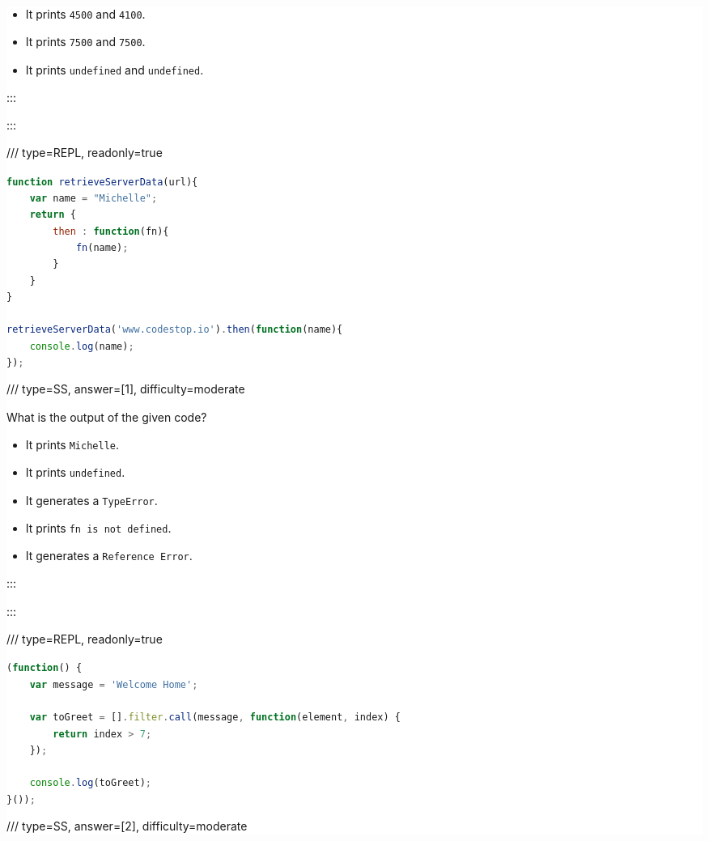  - It prints `4500` and `4100`.

 - It prints `7500` and `7500`.

 - It prints `undefined` and `undefined`.

:::


:::

/// type=REPL, readonly=true

```javascript
function retrieveServerData(url){
    var name = "Michelle";
    return {
        then : function(fn){
            fn(name);
        }
    }
}

retrieveServerData('www.codestop.io').then(function(name){
    console.log(name);
});
```
/// type=SS, answer=[1], difficulty=moderate

What is the output of the given code?

 - It prints `Michelle`.

 - It prints `undefined`.

 - It generates a `TypeError`.

 - It prints `fn is not defined`.

 - It generates a `Reference Error`.

:::


:::

/// type=REPL, readonly=true

```javascript
(function() {
    var message = 'Welcome Home';

    var toGreet = [].filter.call(message, function(element, index) {
        return index > 7;
    });

    console.log(toGreet);
}());
```
/// type=SS, answer=[2], difficulty=moderate
